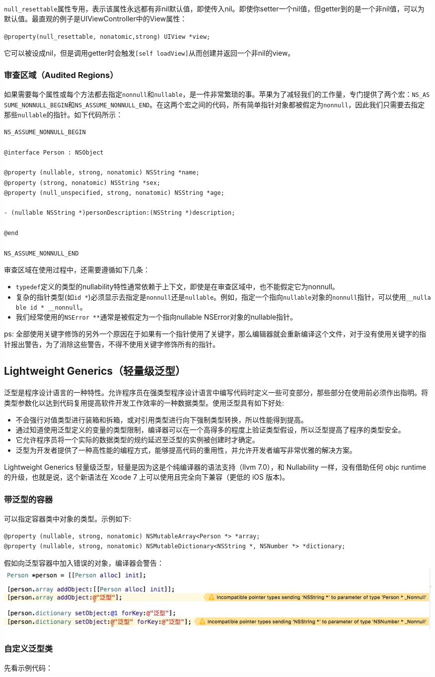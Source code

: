 `null_resettable`属性专用，表示该属性永远都有非nil默认值，即使传入nil。即使你setter一个nil值，但getter到的是一个非nil值，可以为默认值。最直观的例子是UIViewController中的View属性：

```objc
@property(null_resettable, nonatomic,strong) UIView *view;
```
它可以被设成nil，但是调用getter时会触发`[self loadView]`从而创建并返回一个非nil的view。
### 审查区域（Audited Regions） ###
如果需要每个属性或每个方法都去指定`nonnull`和`nullable`，是一件非常繁琐的事。苹果为了减轻我们的工作量，专门提供了两个宏：`NS_ASSUME_NONNULL_BEGIN`和`NS_ASSUME_NONNULL_END`。在这两个宏之间的代码，所有简单指针对象都被假定为`nonnull`，因此我们只需要去指定那些`nullable`的指针。如下代码所示：

```objc
NS_ASSUME_NONNULL_BEGIN

@interface Person : NSObject

@property (nullable, strong, nonatomic) NSString *name;
@property (strong, nonatomic) NSString *sex;
@property (null_unspecified, strong, nonatomic) NSString *age;

- (nullable NSString *)personDescription:(NSString *)description;

@end

NS_ASSUME_NONNULL_END
```
审查区域在使用过程中，还需要遵循如下几条：

- `typedef`定义的类型的nullability特性通常依赖于上下文，即使是在审查区域中，也不能假定它为nonnull。
- 复杂的指针类型(如`id *`)必须显示去指定是`nonnull`还是`nullable`。例如，指定一个指向`nullable`对象的`nonnull`指针，可以使用`__nullable id * __nonnull`。
- 我们经常使用的`NSError **`通常是被假定为一个指向nullable NSError对象的nullable指针。

ps: 全部使用关键字修饰的另外一个原因在于如果有一个指针使用了关键字，那么编辑器就会重新编译这个文件，对于没有使用关键字的指针报出警告，为了消除这些警告，不得不使用关键字修饰所有的指针。

## Lightweight Generics（轻量级泛型） ##
泛型是程序设计语言的一种特性。允许程序员在强类型程序设计语言中编写代码时定义一些可变部分，那些部分在使用前必须作出指明。将类型参数化以达到代码复用提高软件开发工作效率的一种数据类型。使用泛型具有如下好处:

- 不会强行对值类型进行装箱和拆箱，或对引用类型进行向下强制类型转换，所以性能得到提高。
- 通过知道使用泛型定义的变量的类型限制，编译器可以在一个高得多的程度上验证类型假设，所以泛型提高了程序的类型安全。
- 它允许程序员将一个实际的数据类型的规约延迟至泛型的实例被创建时才确定。
- 泛型为开发者提供了一种高性能的编程方式，能够提高代码的重用性，并允许开发者编写非常优雅的解决方案。

Lightweight Generics 轻量级泛型，轻量是因为这是个纯编译器的语法支持（llvm 7.0），和 Nullability 一样，没有借助任何 objc runtime 的升级，也就是说，这个新语法在 Xcode 7 上可以使用且完全向下兼容（更低的 iOS 版本)。

### 带泛型的容器 ###
可以指定容器类中对象的类型。示例如下:

```objc
@property (nullable, strong, nonatomic) NSMutableArray<Person *> *array;
@property (nullable, strong, nonatomic) NSMutableDictionary<NSString *, NSNumber *> *dictionary;
```
假如向泛型容器中加入错误的对象，编译器会警告：
![图二](/assets/posts/Objective-C_New_Feature/图二.png)
### 自定义泛型类 ###
先看示例代码：
